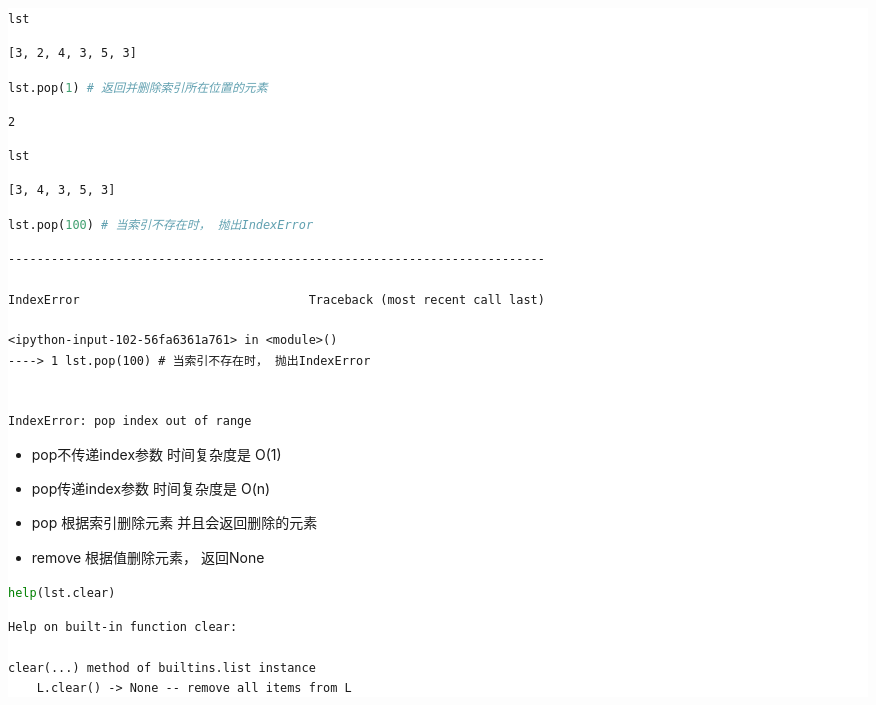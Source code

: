 ```python
lst
```




    [3, 2, 4, 3, 5, 3]




```python
lst.pop(1) # 返回并删除索引所在位置的元素
```




    2




```python
lst
```




    [3, 4, 3, 5, 3]




```python
lst.pop(100) # 当索引不存在时， 抛出IndexError
```


    ---------------------------------------------------------------------------

    IndexError                                Traceback (most recent call last)

    <ipython-input-102-56fa6361a761> in <module>()
    ----> 1 lst.pop(100) # 当索引不存在时， 抛出IndexError
    

    IndexError: pop index out of range


* pop不传递index参数 时间复杂度是 O(1)
* pop传递index参数  时间复杂度是 O(n)

* pop 根据索引删除元素  并且会返回删除的元素
* remove 根据值删除元素， 返回None


```python
help(lst.clear)
```

    Help on built-in function clear:
    
    clear(...) method of builtins.list instance
        L.clear() -> None -- remove all items from L
    


